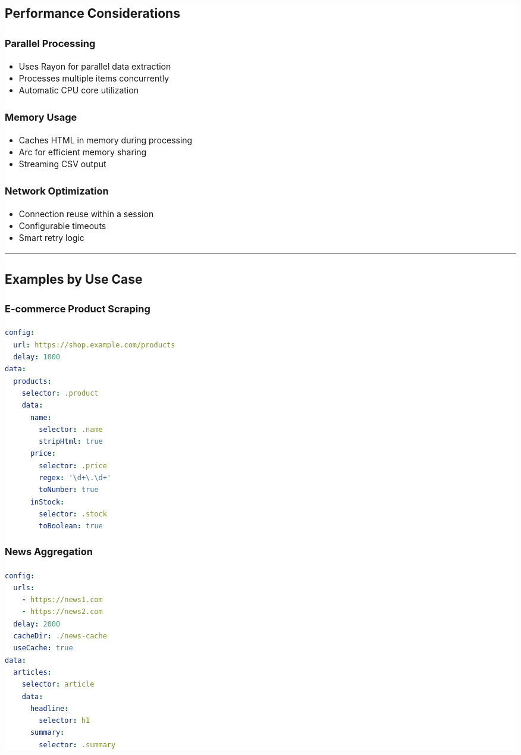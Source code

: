 ## Performance Considerations

### Parallel Processing

- Uses Rayon for parallel data extraction
- Processes multiple items concurrently
- Automatic CPU core utilization

### Memory Usage

- Caches HTML in memory during processing
- Arc for efficient memory sharing
- Streaming CSV output

### Network Optimization

- Connection reuse within a session
- Configurable timeouts
- Smart retry logic

---

## Examples by Use Case

### E-commerce Product Scraping

```yaml
config:
  url: https://shop.example.com/products
  delay: 1000
data:
  products:
    selector: .product
    data:
      name:
        selector: .name
        stripHtml: true
      price:
        selector: .price
        regex: '\d+\.\d+'
        toNumber: true
      inStock:
        selector: .stock
        toBoolean: true
```

### News Aggregation

```yaml
config:
  urls:
    - https://news1.com
    - https://news2.com
  delay: 2000
  cacheDir: ./news-cache
  useCache: true
data:
  articles:
    selector: article
    data:
      headline:
        selector: h1
      summary:
        selector: .summary
```